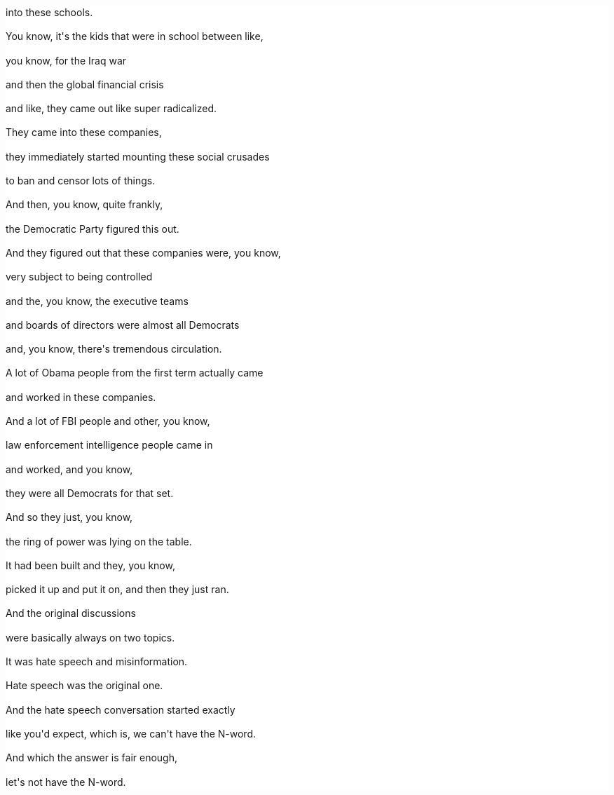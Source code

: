 into these schools.

You know, it's the kids that were in school between like,

you know, for the Iraq war

and then the global financial crisis

and like, they came out like super radicalized.

They came into these companies,

they immediately started mounting these social crusades

to ban and censor lots of things.

And then, you know, quite frankly,

the Democratic Party figured this out.

And they figured out that these companies were, you know,

very subject to being controlled

and the, you know, the executive teams

and boards of directors were almost all Democrats

and, you know, there's tremendous circulation.

A lot of Obama people from the first term actually came

and worked in these companies.

And a lot of FBI people and other, you know,

law enforcement intelligence people came in

and worked, and you know,

they were all Democrats for that set.

And so they just, you know,

the ring of power was lying on the table.

It had been built and they, you know,

picked it up and put it on, and then they just ran.

And the original discussions

were basically always on two topics.

It was hate speech and misinformation.

Hate speech was the original one.

And the hate speech conversation started exactly

like you'd expect, which is, we can't have the N-word.

And which the answer is fair enough,

let's not have the N-word.
